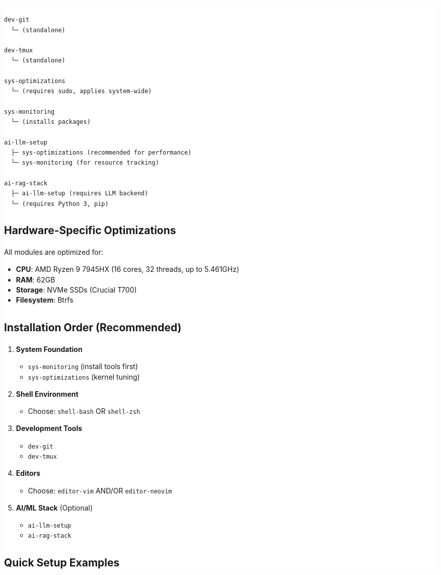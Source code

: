 ```

dev-git
  └─ (standalone)

dev-tmux
  └─ (standalone)

sys-optimizations
  └─ (requires sudo, applies system-wide)

sys-monitoring
  └─ (installs packages)

ai-llm-setup
  ├─ sys-optimizations (recommended for performance)
  └─ sys-monitoring (for resource tracking)

ai-rag-stack
  ├─ ai-llm-setup (requires LLM backend)
  └─ (requires Python 3, pip)
```

## Hardware-Specific Optimizations

All modules are optimized for:
- **CPU**: AMD Ryzen 9 7945HX (16 cores, 32 threads, up to 5.461GHz)
- **RAM**: 62GB
- **Storage**: NVMe SSDs (Crucial T700)
- **Filesystem**: Btrfs

## Installation Order (Recommended)

1. **System Foundation**
   - `sys-monitoring` (install tools first)
   - `sys-optimizations` (kernel tuning)

2. **Shell Environment**
   - Choose: `shell-bash` OR `shell-zsh`

3. **Development Tools**
   - `dev-git`
   - `dev-tmux`

4. **Editors**
   - Choose: `editor-vim` AND/OR `editor-neovim`

5. **AI/ML Stack** (Optional)
   - `ai-llm-setup`
   - `ai-rag-stack`

## Quick Setup Examples
